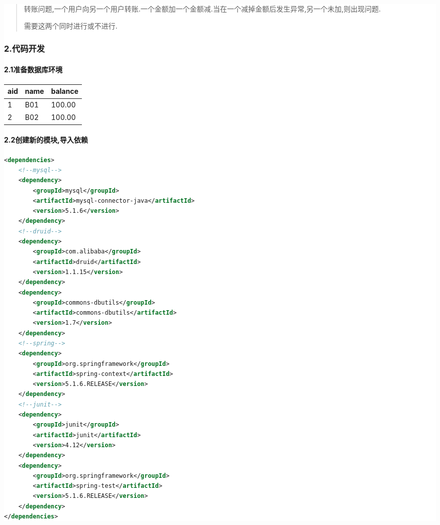 > 转账问题,一个用户向另一个用户转账.一个金额加一个金额减.当在一个减掉金额后发生异常,另一个未加,则出现问题.
>
> 需要这两个同时进行或不进行.

### 2.代码开发

#### 2.1准备数据库环境

| aid  | name | balance |
| ---- | ---- | ------- |
| 1    | B01  | 100.00  |
| 2    | B02  | 100.00  |

#### 2.2创建新的模块,导入依赖

```xml
<dependencies>
    <!--mysql-->
    <dependency>
        <groupId>mysql</groupId>
        <artifactId>mysql-connector-java</artifactId>
        <version>5.1.6</version>
    </dependency>
    <!--druid-->
    <dependency>
        <groupId>com.alibaba</groupId>
        <artifactId>druid</artifactId>
        <version>1.1.15</version>
    </dependency>
    <dependency>
        <groupId>commons-dbutils</groupId>
        <artifactId>commons-dbutils</artifactId>
        <version>1.7</version>
    </dependency>
    <!--spring-->
    <dependency>
        <groupId>org.springframework</groupId>
        <artifactId>spring-context</artifactId>
        <version>5.1.6.RELEASE</version>
    </dependency>
    <!--junit-->
    <dependency>
        <groupId>junit</groupId>
        <artifactId>junit</artifactId>
        <version>4.12</version>
    </dependency>
    <dependency>
        <groupId>org.springframework</groupId>
        <artifactId>spring-test</artifactId>
        <version>5.1.6.RELEASE</version>
    </dependency>
</dependencies>
```
